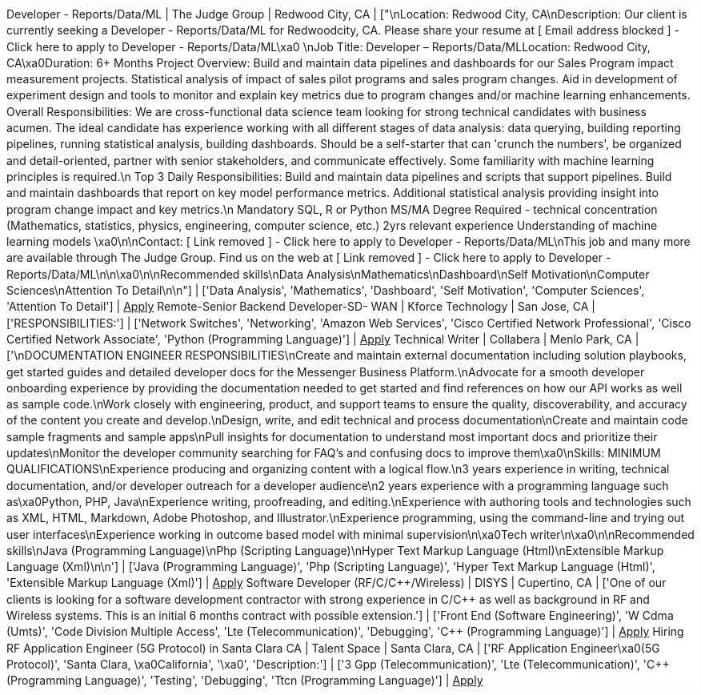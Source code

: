 Developer - Reports/Data/ML | The Judge Group | Redwood City, CA | ["\nLocation:  Redwood City, CA\nDescription:  Our client is currently seeking a Developer - Reports/Data/ML for Redwoodcity, CA. Please share your resume at [ Email address blocked ] -  Click here to apply to Developer - Reports/Data/ML\xa0  \nJob Title: Developer – Reports/Data/MLLocation: Redwood City, CA\xa0Duration: 6+ Months Project Overview: Build and maintain data pipelines and dashboards for our Sales Program impact measurement projects. Statistical analysis of impact of sales pilot programs and sales program changes. Aid in development of experiment design and tools to monitor and explain key metrics due to program changes and/or machine learning enhancements. Overall Responsibilities:   We are cross-functional data science team looking for strong technical candidates with business acumen.  The ideal candidate has experience working with all different stages of data analysis: data querying, building reporting pipelines, running statistical analysis, building dashboards.  Should be a self-starter that can 'crunch the numbers', be organized and detail-oriented, partner with senior stakeholders, and communicate effectively.  Some familiarity with machine learning principles is required.\n Top 3 Daily Responsibilities:   Build and maintain data pipelines and scripts that support pipelines.  Build and maintain dashboards that report on key model performance metrics.  Additional statistical analysis providing insight into program change impact and key metrics.\n Mandatory  SQL, R or Python  MS/MA Degree Required - technical concentration (Mathematics, statistics, physics, engineering, computer science, etc.)  2yrs relevant experience Understanding of machine learning models  \xa0\n\nContact: [ Link removed ] -  Click here to apply to Developer - Reports/Data/ML\nThis job and many more are available through The Judge Group. Find us on the web at [ Link removed ] -  Click here to apply to Developer - Reports/Data/ML\n\n\xa0\n\nRecommended skills\nData Analysis\nMathematics\nDashboard\nSelf Motivation\nComputer Sciences\nAttention To Detail\n\n"] | ['Data Analysis', 'Mathematics', 'Dashboard', 'Self Motivation', 'Computer Sciences', 'Attention To Detail'] | [Apply](https://www.careerbuilder.com/job/J3Q6V05XRHDJXHPVS13)
Remote-Senior Backend Developer-SD- WAN | Kforce Technology | San Jose, CA | ['RESPONSIBILITIES:'] | ['Network Switches', 'Networking', 'Amazon Web Services', 'Cisco Certified Network Professional', 'Cisco Certified Network Associate', 'Python (Programming Language)'] | [Apply](https://www.careerbuilder.com/job/J3T1V06Q5PP68KXXTVB)
Technical Writer | Collabera | Menlo Park, CA | ['\nDOCUMENTATION ENGINEER RESPONSIBILITIES\nCreate and maintain external documentation including solution playbooks, get started guides and detailed developer docs for the Messenger Business Platform.\nAdvocate for a smooth developer onboarding experience by providing the documentation needed to get started and find references on how our API works as well as sample code.\nWork closely with engineering, product, and support teams to ensure the quality, discoverability, and accuracy of the content you create and develop.\nDesign, write, and edit technical and process documentation\nCreate and maintain code sample fragments and sample apps\nPull insights for documentation to understand most important docs and prioritize their updates\nMonitor the developer community searching for FAQ’s and confusing docs to improve them\xa0\nSkills: MINIMUM QUALIFICATIONS\nExperience producing and organizing content with a logical flow.\n3 years experience in writing, technical documentation, and/or developer outreach for a developer audience\n2 years experience with a programming language such as\xa0Python, PHP, Java\nExperience writing, proofreading, and editing.\nExperience with authoring tools and technologies such as XML, HTML, Markdown, Adobe Photoshop, and Illustrator.\nExperience programming, using the command-line and trying out user interfaces\nExperience working in outcome based model with minimal supervision\n\xa0Tech writer\n\xa0\n\nRecommended skills\nJava (Programming Language)\nPhp (Scripting Language)\nHyper Text Markup Language (Html)\nExtensible Markup Language (Xml)\n\n'] | ['Java (Programming Language)', 'Php (Scripting Language)', 'Hyper Text Markup Language (Html)', 'Extensible Markup Language (Xml)'] | [Apply](https://www.careerbuilder.com/job/J3S1466GLSGMZLNQ6PJ)
Software Developer (RF/C/C++/Wireless) | DISYS | Cupertino, CA | ['One of our clients is looking for a software development contractor with strong experience in C/C++ as well as background in RF and Wireless systems. This is an initial 6 months contract with possible extension.'] | ['Front End (Software Engineering)', 'W Cdma (Umts)', 'Code Division Multiple Access', 'Lte (Telecommunication)', 'Debugging', 'C++ (Programming Language)'] | [Apply](https://www.careerbuilder.com/job/JCL64H713DP8PFNC9Q2)
Hiring RF Application Engineer (5G Protocol) in Santa Clara CA | Talent Space | Santa Clara, CA | ['RF Application Engineer\xa0(5G Protocol)', 'Santa Clara, \xa0California', '\xa0', 'Description:'] | ['3 Gpp (Telecommunication)', 'Lte (Telecommunication)', 'C++ (Programming Language)', 'Testing', 'Debugging', 'Ttcn (Programming Language)'] | [Apply](https://www.careerbuilder.com/job/J300HR6HLMX3B1N3B8W)